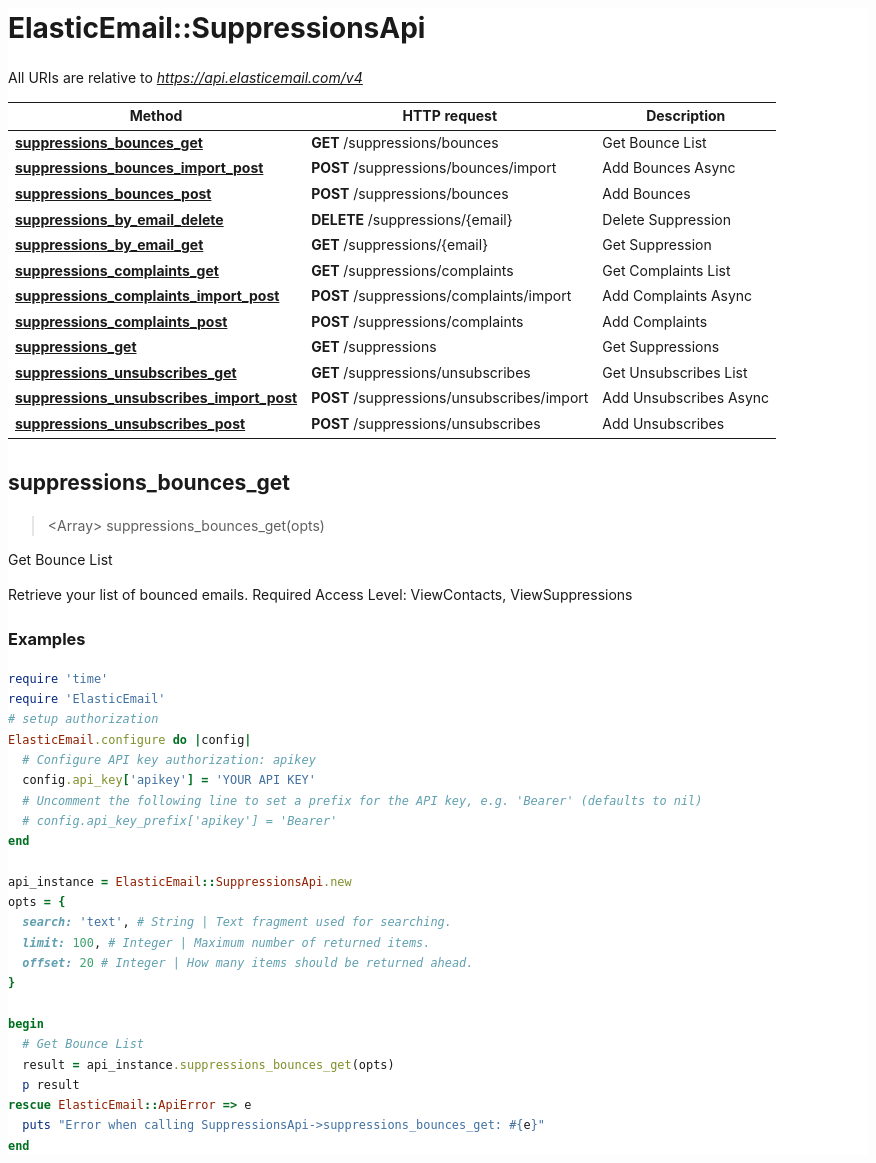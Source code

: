 # ElasticEmail::SuppressionsApi

All URIs are relative to *https://api.elasticemail.com/v4*

| Method | HTTP request | Description |
| ------ | ------------ | ----------- |
| [**suppressions_bounces_get**](SuppressionsApi.md#suppressions_bounces_get) | **GET** /suppressions/bounces | Get Bounce List |
| [**suppressions_bounces_import_post**](SuppressionsApi.md#suppressions_bounces_import_post) | **POST** /suppressions/bounces/import | Add Bounces Async |
| [**suppressions_bounces_post**](SuppressionsApi.md#suppressions_bounces_post) | **POST** /suppressions/bounces | Add Bounces |
| [**suppressions_by_email_delete**](SuppressionsApi.md#suppressions_by_email_delete) | **DELETE** /suppressions/{email} | Delete Suppression |
| [**suppressions_by_email_get**](SuppressionsApi.md#suppressions_by_email_get) | **GET** /suppressions/{email} | Get Suppression |
| [**suppressions_complaints_get**](SuppressionsApi.md#suppressions_complaints_get) | **GET** /suppressions/complaints | Get Complaints List |
| [**suppressions_complaints_import_post**](SuppressionsApi.md#suppressions_complaints_import_post) | **POST** /suppressions/complaints/import | Add Complaints Async |
| [**suppressions_complaints_post**](SuppressionsApi.md#suppressions_complaints_post) | **POST** /suppressions/complaints | Add Complaints |
| [**suppressions_get**](SuppressionsApi.md#suppressions_get) | **GET** /suppressions | Get Suppressions |
| [**suppressions_unsubscribes_get**](SuppressionsApi.md#suppressions_unsubscribes_get) | **GET** /suppressions/unsubscribes | Get Unsubscribes List |
| [**suppressions_unsubscribes_import_post**](SuppressionsApi.md#suppressions_unsubscribes_import_post) | **POST** /suppressions/unsubscribes/import | Add Unsubscribes Async |
| [**suppressions_unsubscribes_post**](SuppressionsApi.md#suppressions_unsubscribes_post) | **POST** /suppressions/unsubscribes | Add Unsubscribes |


## suppressions_bounces_get

> <Array<Suppression>> suppressions_bounces_get(opts)

Get Bounce List

Retrieve your list of bounced emails. Required Access Level: ViewContacts, ViewSuppressions

### Examples

```ruby
require 'time'
require 'ElasticEmail'
# setup authorization
ElasticEmail.configure do |config|
  # Configure API key authorization: apikey
  config.api_key['apikey'] = 'YOUR API KEY'
  # Uncomment the following line to set a prefix for the API key, e.g. 'Bearer' (defaults to nil)
  # config.api_key_prefix['apikey'] = 'Bearer'
end

api_instance = ElasticEmail::SuppressionsApi.new
opts = {
  search: 'text', # String | Text fragment used for searching.
  limit: 100, # Integer | Maximum number of returned items.
  offset: 20 # Integer | How many items should be returned ahead.
}

begin
  # Get Bounce List
  result = api_instance.suppressions_bounces_get(opts)
  p result
rescue ElasticEmail::ApiError => e
  puts "Error when calling SuppressionsApi->suppressions_bounces_get: #{e}"
end
```
